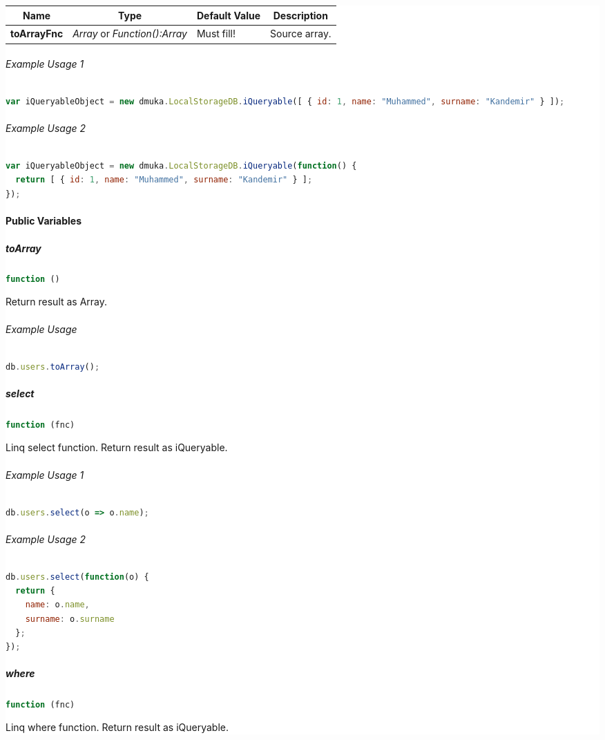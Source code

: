 Name | Type | Default Value | Description
---- | ---- | ------------- | -----------
  **toArrayFnc** | _Array_ or _Function():Array_ | Must fill! | Source array.
 
###### Example Usage 1
```javascript
var iQueryableObject = new dmuka.LocalStorageDB.iQueryable([ { id: 1, name: "Muhammed", surname: "Kandemir" } ]);
```

###### Example Usage 2
```javascript
var iQueryableObject = new dmuka.LocalStorageDB.iQueryable(function() {
  return [ { id: 1, name: "Muhammed", surname: "Kandemir" } ];
});
```
  
#### Public Variables

##### toArray
```javascript
function ()
```
 Return result as Array.
 
###### Example Usage
```javascript
db.users.toArray();
```
 
##### select
```javascript
function (fnc)
```
 Linq select function. Return result as iQueryable.
 
###### Example Usage 1
```javascript
db.users.select(o => o.name);
```

###### Example Usage 2
```javascript
db.users.select(function(o) {
  return {
    name: o.name,
    surname: o.surname
  };
});
```
 
##### where
```javascript
function (fnc)
```
 Linq where function. Return result as iQueryable.
 